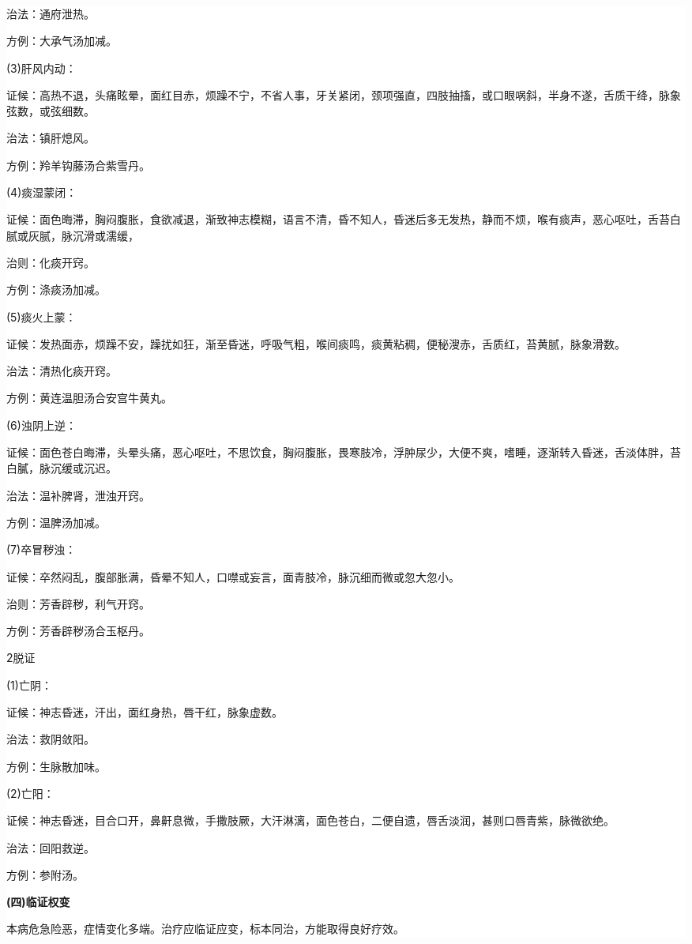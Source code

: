 治法：通府泄热。

方例：大承气汤加减。

(3)肝风内动：

证候：高热不退，头痛眩晕，面红目赤，烦躁不宁，不省人事，牙关紧闭，颈项强直，四肢抽搐，或口眼㖞斜，半身不遂，舌质干绛，脉象弦数，或弦细数。

治法：镇肝熄风。

方例：羚羊钩藤汤合紫雪丹。

(4)痰湿蒙闭：

证候：面色晦滞，胸闷腹胀，食欲减退，渐致神志模糊，语言不清，昏不知人，昏迷后多无发热，静而不烦，喉有痰声，恶心呕吐，舌苔白腻或灰腻，脉沉滑或濡缓，

治则：化痰开窍。

方例：涤痰汤加减。

(5)痰火上蒙：

证候：发热面赤，烦躁不安，躁扰如狂，渐至昏迷，呼吸气粗，喉间痰鸣，痰黄粘稠，便秘溲赤，舌质红，苔黄腻，脉象滑数。

治法：清热化痰开窍。

方例：黄连温胆汤合安宫牛黄丸。

(6)浊阴上逆：

证候：面色苍白晦滞，头晕头痛，恶心呕吐，不思饮食，胸闷腹胀，畏寒肢冷，浮肿尿少，大便不爽，嗜睡，逐渐转入昏迷，舌淡体胖，苔白膩，脉沉缓或沉迟。

治法：温补脾肾，泄浊开窍。

方例：温脾汤加减。

(7)卒冒秽浊：

证候：卒然闷乱，腹部胀满，昏晕不知人，口噤或妄言，面青肢冷，脉沉细而微或忽大忽小。

治则：芳香辟秽，利气开窍。

方例：芳香辟秽汤合玉枢丹。

2脱证

(1)亡阴：

证候：神志昏迷，汗出，面红身热，唇干红，脉象虚数。

治法：救阴敛阳。

方例：生脉散加味。

(2)亡阳：

证候：神志昏迷，目合口开，鼻鼾息微，手撒肢厥，大汗淋漓，面色苍白，二便自遗，唇舌淡润，甚则口唇青紫，脉微欲绝。

治法：回阳救逆。

方例：参附汤。

**(四)临证权变**

本病危急险恶，症情变化多端。治疗应临证应变，标本同治，方能取得良好疗效。
